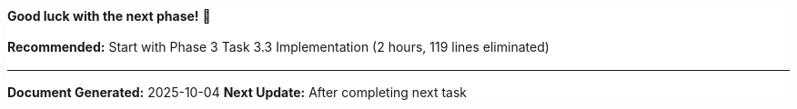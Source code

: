 
**Good luck with the next phase!** 🚀

**Recommended:** Start with Phase 3 Task 3.3 Implementation (2 hours, 119 lines eliminated)

---

**Document Generated:** 2025-10-04
**Next Update:** After completing next task

